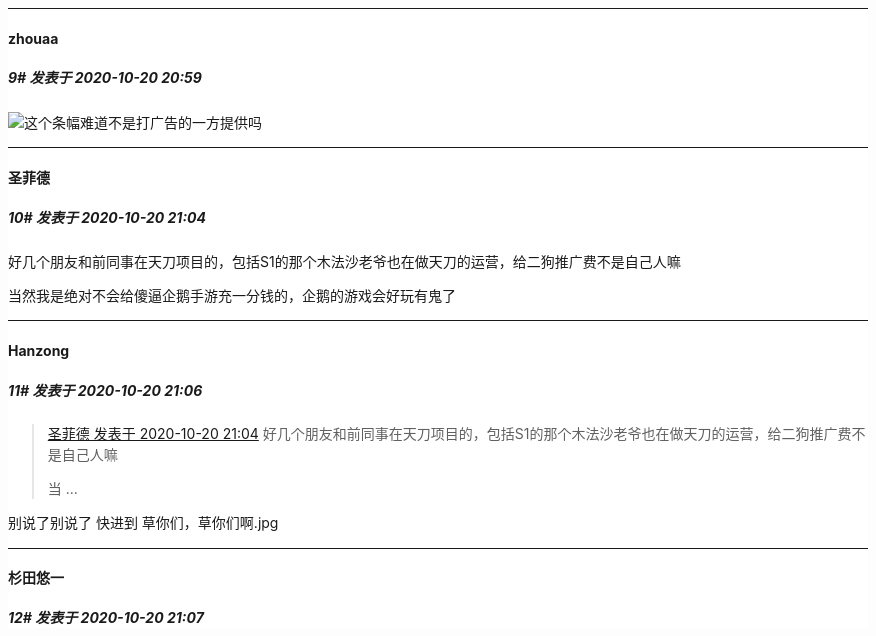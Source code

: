 





*****

####  zhouaa  
##### 9#       发表于 2020-10-20 20:59



<img src="https://static.saraba1st.com/image/smiley/face2017/067.png" referrerpolicy="no-referrer">这个条幅难道不是打广告的一方提供吗







*****

####  圣菲德  
##### 10#       发表于 2020-10-20 21:04




好几个朋友和前同事在天刀项目的，包括S1的那个木法沙老爷也在做天刀的运营，给二狗推广费不是自己人嘛


当然我是绝对不会给傻逼企鹅手游充一分钱的，企鹅的游戏会好玩有鬼了







*****

####  Hanzong  
##### 11#       发表于 2020-10-20 21:06



<blockquote><a href="httphttps://bbs.saraba1st.com/2b/forum.php?mod=redirect&amp;goto=findpost&amp;pid=49105069&amp;ptid=1966127" target="_blank">圣菲德 发表于 2020-10-20 21:04</a>
好几个朋友和前同事在天刀项目的，包括S1的那个木法沙老爷也在做天刀的运营，给二狗推广费不是自己人嘛


当 ...</blockquote>
别说了别说了
快进到 草你们，草你们啊.jpg







*****

####  杉田悠一  
##### 12#       发表于 2020-10-20 21:07

